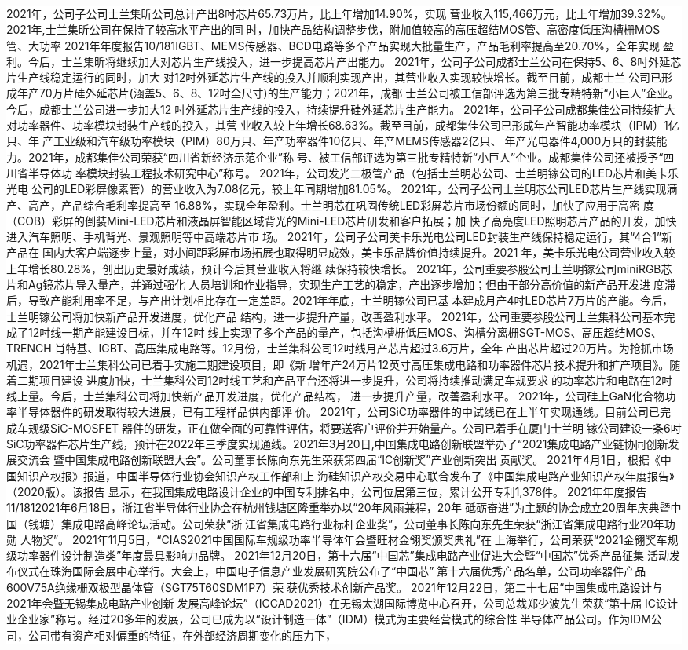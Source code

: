2021年，公司子公司士兰集昕公司总计产出8吋芯片65.73万片，比上年增加14.90%，实现
营业收入115,466万元，比上年增加39.32%。2021年,士兰集昕公司在保持了较高水平产出的同
时，加快产品结构调整步伐，附加值较高的高压超结MOS管、高密度低压沟槽栅MOS管、大功率
2021年年度报告10/181IGBT、MEMS传感器、BCD电路等多个产品实现大批量生产，产品毛利率提高至20.70%，全年实现
盈利。今后，士兰集昕将继续加大对芯片生产线投入，进一步提高芯片产出能力。
2021年，公司子公司成都士兰公司在保持5、6、8吋外延芯片生产线稳定运行的同时，加大
对12吋外延芯片生产线的投入并顺利实现产出，其营业收入实现较快增长。截至目前，成都士兰
公司已形成年产70万片硅外延芯片(涵盖5、6、8、12吋全尺寸)的生产能力；2021年，成都
士兰公司被工信部评选为第三批专精特新“小巨人”企业。今后，成都士兰公司进一步加大12
吋外延芯片生产线的投入，持续提升硅外延芯片生产能力。
2021年，公司子公司成都集佳公司持续扩大对功率器件、功率模块封装生产线的投入，其营
业收入较上年增长68.63%。截至目前，成都集佳公司已形成年产智能功率模块（IPM）1亿只、年
产工业级和汽车级功率模块（PIM）80万只、年产功率器件10亿只、年产MEMS传感器2亿只、
年产光电器件4,000万只的封装能力。2021年，成都集佳公司荣获“四川省新经济示范企业”称
号、被工信部评选为第三批专精特新“小巨人”企业。成都集佳公司还被授予“四川省半导体功
率模块封装工程技术研究中心”称号。
2021年，公司发光二极管产品（包括士兰明芯公司、士兰明镓公司的LED芯片和美卡乐光电
公司的LED彩屏像素管）的营业收入为7.08亿元，较上年同期增加81.05%。
2021年，公司子公司士兰明芯公司LED芯片生产线实现满产、高产，产品综合毛利率提高至
16.88%，实现全年盈利。士兰明芯在巩固传统LED彩屏芯片市场份额的同时，加快了应用于高密
度（COB）彩屏的倒装Mini-LED芯片和液晶屏智能区域背光的Mini-LED芯片研发和客户拓展；加
快了高亮度LED照明芯片产品的开发，加快进入汽车照明、手机背光、景观照明等中高端芯片市
场。
2021年，公司子公司美卡乐光电公司LED封装生产线保持稳定运行，其“4合1”新产品在
国内大客户端逐步上量，对小间距彩屏市场拓展也取得明显成效，美卡乐品牌价值持续提升。2021
年，美卡乐光电公司营业收入较上年增长80.28%，创出历史最好成绩，预计今后其营业收入将继
续保持较快增长。
2021年，公司重要参股公司士兰明镓公司miniRGB芯片和Ag镜芯片导入量产，并通过强化
人员培训和作业指导，实现生产工艺的稳定，产出逐步增加；但由于部分高价值的新产品开发进
度滞后，导致产能利用率不足，与产出计划相比存在一定差距。2021年年底，士兰明镓公司已基
本建成月产4吋LED芯片7万片的产能。今后，士兰明镓公司将加快新产品开发进度，优化产品
结构，进一步提升产量，改善盈利水平。
2021年，公司重要参股公司士兰集科公司基本完成了12吋线一期产能建设目标，并在12吋
线上实现了多个产品的量产，包括沟槽栅低压MOS、沟槽分离栅SGT-MOS、高压超结MOS、TRENCH
肖特基、IGBT、高压集成电路等。12月份，士兰集科公司12吋线月产芯片超过3.6万片，全年
产出芯片超过20万片。为抢抓市场机遇，2021年士兰集科公司已着手实施二期建设项目，即《新
增年产24万片12英寸高压集成电路和功率器件芯片技术提升和扩产项目》。随着二期项目建设
进度加快，士兰集科公司12吋线工艺和产品平台还将进一步提升，公司将持续推动满足车规要求
的功率芯片和电路在12吋线上量。今后，士兰集科公司将加快新产品开发进度，优化产品结构，
进一步提升产量，改善盈利水平。
2021年，公司硅上GaN化合物功率半导体器件的研发取得较大进展，已有工程样品供内部评
价。
2021年，公司SiC功率器件的中试线已在上半年实现通线。目前公司已完成车规级SiC-MOSFET
器件的研发，正在做全面的可靠性评估，将要送客户评价并开始量产。公司已着手在厦门士兰明
镓公司建设一条6吋SiC功率器件芯片生产线，预计在2022年三季度实现通线。2021年3月20日,中国集成电路创新联盟举办了“2021集成电路产业链协同创新发展交流会
暨中国集成电路创新联盟大会”。公司董事长陈向东先生荣获第四届“IC创新奖”产业创新突出
贡献奖。
2021年4月1日，根据《中国知识产权报》报道，中国半导体行业协会知识产权工作部和上
海硅知识产权交易中心联合发布了《中国集成电路产业知识产权年度报告》（2020版）。该报告
显示，在我国集成电路设计企业的中国专利排名中，公司位居第三位，累计公开专利1,378件。
2021年年度报告11/1812021年6月18日，浙江省半导体行业协会在杭州钱塘区隆重举办以“20年风雨兼程，20年
砥砺奋进”为主题的协会成立20周年庆典暨中国（钱塘）集成电路高峰论坛活动。公司荣获“浙
江省集成电路行业标杆企业奖”，公司董事长陈向东先生荣获“浙江省集成电路行业20年功勋
人物奖”。
2021年11月5日，“CIAS2021中国国际车规级功率半导体年会暨旺材金翎奖颁奖典礼”在
上海举行，公司荣获“2021金翎奖车规级功率器件设计制造类”年度最具影响力品牌。
2021年12月20日，第十六届“中国芯”集成电路产业促进大会暨“中国芯”优秀产品征集
活动发布仪式在珠海国际会展中心举行。大会上，中国电子信息产业发展研究院公布了“中国芯”
第十六届优秀产品名单，公司功率器件产品600V75A绝缘栅双极型晶体管（SGT75T60SDM1P7）荣
获优秀技术创新产品奖。
2021年12月22日，第二十七届“中国集成电路设计与2021年会暨无锡集成电路产业创新
发展高峰论坛”（ICCAD2021）在无锡太湖国际博览中心召开，公司总裁郑少波先生荣获“第十届
IC设计业企业家”称号。经过20多年的发展，公司已成为以“设计制造一体”（IDM）模式为主要经营模式的综合性
半导体产品公司。作为IDM公司，公司带有资产相对偏重的特征，在外部经济周期变化的压力下，